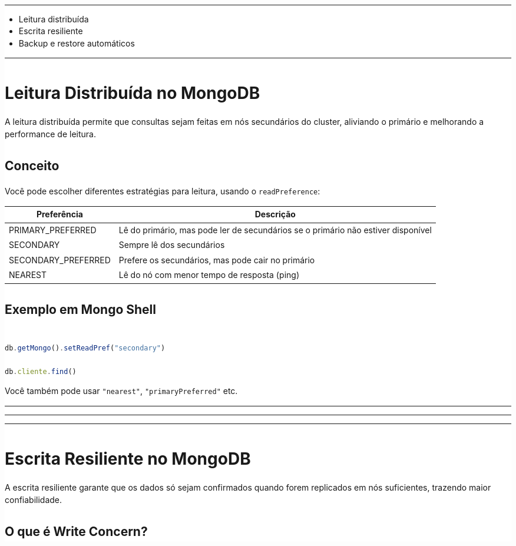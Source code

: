 
---
- Leitura distribuída 
- Escrita resiliente 
- Backup e restore automáticos 
---

# Leitura Distribuída no MongoDB
A leitura distribuída permite que consultas sejam feitas em nós secundários do cluster, aliviando o primário e melhorando a performance de leitura.


## Conceito
Você pode escolher diferentes estratégias para leitura, usando o `readPreference`:

| Preferência         | Descrição                                                                        |
| ------------------- | -------------------------------------------------------------------------------- |
| PRIMARY_PREFERRED   | Lê do primário, mas pode ler de secundários se o primário não estiver disponível |
| SECONDARY           | Sempre lê dos secundários                                                        |
| SECONDARY_PREFERRED | Prefere os secundários, mas pode cair no primário                                |
| NEAREST             | Lê do nó com menor tempo de resposta (ping)                                      |

## Exemplo em Mongo Shell


```js

db.getMongo().setReadPref("secondary")

db.cliente.find()

```

Você também pode usar `"nearest"`, `"primaryPreferred"` etc.

---
***
***




# Escrita Resiliente no MongoDB


A escrita resiliente garante que os dados só sejam confirmados quando forem replicados em nós suficientes, trazendo maior confiabilidade.

## O que é Write Concern?
